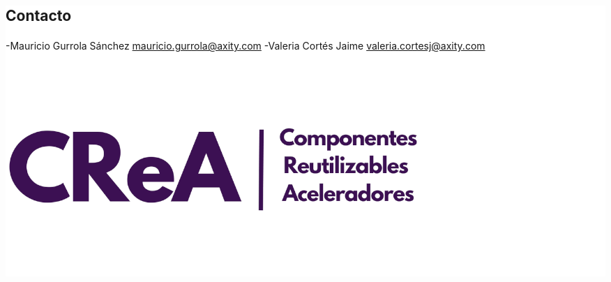 ## Contacto

-Mauricio Gurrola Sánchez         mauricio.gurrola@axity.com
-Valeria Cortés Jaime             valeria.cortesj@axity.com


![inicio](./assets/CReA.png)




   
